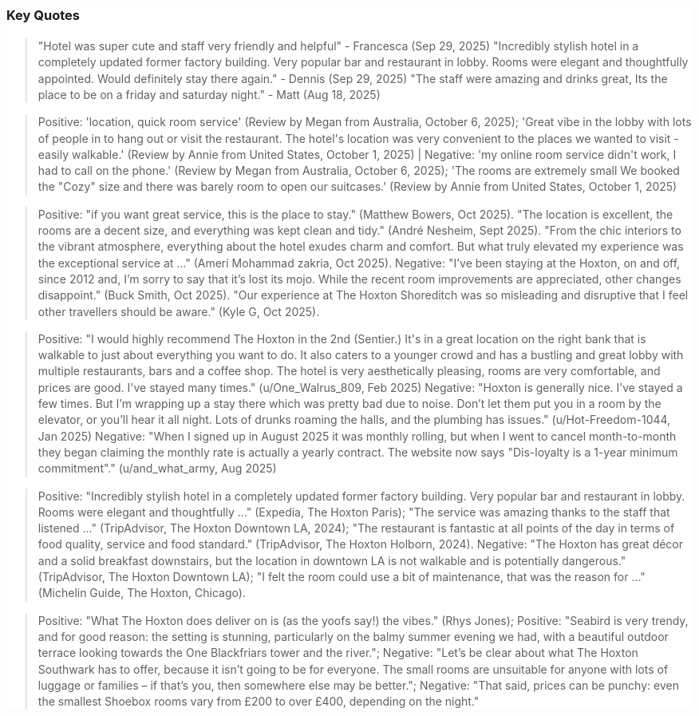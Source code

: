 ### Key Quotes
> "Hotel was super cute and staff very friendly and helpful" - Francesca (Sep 29, 2025)
"Incredibly stylish hotel in a completely updated former factory building. Very popular bar and restaurant in lobby. Rooms were elegant and thoughtfully appointed. Would definitely stay there again." - Dennis (Sep 29, 2025)
"The staff were amazing and drinks great, Its the place to be on a friday and saturday night." - Matt (Aug 18, 2025)

> Positive: 'location, quick room service' (Review by Megan from Australia, October 6, 2025); 'Great vibe in the lobby with lots of people in to hang out or visit the restaurant. The hotel's location was very convenient to the places we wanted to visit - easily walkable.' (Review by Annie from United States, October 1, 2025) | Negative: 'my online room service didn't work, I had to call on the phone.' (Review by Megan from Australia, October 6, 2025); 'The rooms are extremely small We booked the "Cozy" size and there was barely room to open our suitcases.' (Review by Annie from United States, October 1, 2025)

> Positive: "if you want great service, this is the place to stay." (Matthew Bowers, Oct 2025). "The location is excellent, the rooms are a decent size, and everything was kept clean and tidy." (André Nesheim, Sept 2025). "From the chic interiors to the vibrant atmosphere, everything about the hotel exudes charm and comfort. But what truly elevated my experience was the exceptional service at ..." (Ameri Mohammad zakria, Oct 2025).
Negative: "I’ve been staying at the Hoxton, on and off, since 2012 and, I’m sorry to say that it’s lost its mojo. While the recent room improvements are appreciated, other changes disappoint." (Buck Smith, Oct 2025). "Our experience at The Hoxton Shoreditch was so misleading and disruptive that I feel other travellers should be aware." (Kyle G, Oct 2025).

> Positive: "I would highly recommend The Hoxton in the 2nd (Sentier.) It's in a great location on the right bank that is walkable to just about everything you want to do. It also caters to a younger crowd and has a bustling and great lobby with multiple restaurants, bars and a coffee shop. The hotel is very aesthetically pleasing, rooms are very comfortable, and prices are good. I've stayed many times." (u/One_Walrus_809, Feb 2025)
Negative: "Hoxton is generally nice. I’ve stayed a few times. But I’m wrapping up a stay there which was pretty bad due to noise. Don’t let them put you in a room by the elevator, or you’ll hear it all night. Lots of drunks roaming the halls, and the plumbing has issues." (u/Hot-Freedom-1044, Jan 2025)
Negative: "When I signed up in August 2025 it was monthly rolling, but when I went to cancel month-to-month they began claiming the monthly rate is actually a yearly contract. The website now says "Dis-loyalty is a 1-year minimum commitment"." (u/and_what_army, Aug 2025)

> Positive: "Incredibly stylish hotel in a completely updated former factory building. Very popular bar and restaurant in lobby. Rooms were elegant and thoughtfully ..." (Expedia, The Hoxton Paris); "The service was amazing thanks to the staff that listened ..." (TripAdvisor, The Hoxton Downtown LA, 2024); "The restaurant is fantastic at all points of the day in terms of food quality, service and food standard." (TripAdvisor, The Hoxton Holborn, 2024). Negative: "The Hoxton has great décor and a solid breakfast downstairs, but the location in downtown LA is not walkable and is potentially dangerous." (TripAdvisor, The Hoxton Downtown LA); "I felt the room could use a bit of maintenance, that was the reason for ..." (Michelin Guide, The Hoxton, Chicago).

> Positive: "What The Hoxton does deliver on is (as the yoofs say!) the vibes." (Rhys Jones); Positive: "Seabird is very trendy, and for good reason: the setting is stunning, particularly on the balmy summer evening we had, with a beautiful outdoor terrace looking towards the One Blackfriars tower and the river."; Negative: "Let’s be clear about what The Hoxton Southwark has to offer, because it isn’t going to be for everyone. The small rooms are unsuitable for anyone with lots of luggage or families – if that’s you, then somewhere else may be better."; Negative: "That said, prices can be punchy: even the smallest Shoebox rooms vary from £200 to over £400, depending on the night."
